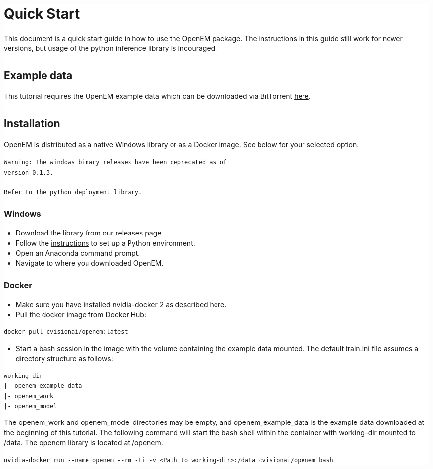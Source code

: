 # Quick Start

This document is a quick start guide in how to use the OpenEM package. The
instructions in this guide still work for newer versions, but usage of the
python inference library is incouraged.

## Example data

This tutorial requires the OpenEM example data which can be downloaded via BitTorrent [here][ExampleData].

## Installation

OpenEM is distributed as a native Windows library or as a Docker image. See below for your selected option.


    Warning: The windows binary releases have been deprecated as of
    version 0.1.3.

    Refer to the python deployment library.

### Windows

* Download the library from our [releases][Releases] page.
* Follow the [instructions][TrainingEnvironment] to set up a Python environment.
* Open an Anaconda command prompt.
* Navigate to where you downloaded OpenEM.

### Docker

* Make sure you have installed nvidia-docker 2 as described [here][NvidiaDocker].
* Pull the docker image from Docker Hub:

```shell
docker pull cvisionai/openem:latest
```

* Start a bash session in the image with the volume containing the example data mounted. The default train.ini file assumes a directory structure as follows:

```
working-dir
|- openem_example_data
|- openem_work
|- openem_model
```

The openem_work and openem_model directories may be empty, and openem_example_data is the example data downloaded at the beginning of this tutorial. The following command will start the bash shell within the container with working-dir mounted to /data. The openem library is located at /openem.

```shell
nvidia-docker run --name openem --rm -ti -v <Path to working-dir>:/data cvisionai/openem bash
```


[Releases]: https://github.com/openem-team/openem/releases
[ExampleData]: http://academictorrents.com/download/b2a418e07b033bbb37ff46d030d9633d365c148e.torrent
[ExampleSources]: ../examples/deploy
[Anaconda]: https://www.anaconda.com/download/
[RunAll]: ../examples/deploy/run_all.py
[TrainingEnvironment]: ./training_environment.md
[NvidiaDocker]: https://github.com/nvidia/nvidia-docker/wiki/Installation-(version-2.0)
[DataCollection]: ./data_collection.md
[Annotation]: ./annotation.md